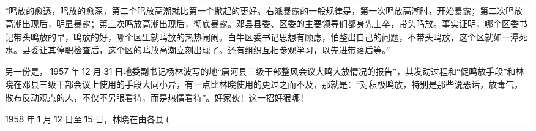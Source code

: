  <p class="MsoNormal">
  <span lang="ZH-CN" style="font-family:宋体;mso-ascii-font-family:
Calibri;mso-ascii-theme-font:minor-latin;mso-fareast-font-family:宋体;mso-fareast-theme-font:
minor-fareast">
   “鸣放的愈透，鸣放的愈深，第二个鸣放高潮就比第一个掀起的更好。右派暴露的一般规律是，第一次鸣放高潮时，开始暴露；第二次鸣放高潮出现后，明显暴露；第三次鸣放高潮出现后，彻底暴露。邓县县委、区委的主要领导们都身先士卒，带头鸣放。事实证明，哪个区委书记带头鸣放的早，鸣放的好，哪个区里就鸣放的热热闹闹。白牛区委书记思想有顾虑，怕整出自己的问题，不带头鸣放，这个区就如一潭死水。县委让其停职检查后，这个区的鸣放高潮立刻出现了。还有组织互相参观学习，以先进带落后等。”
  </span>
  <o:p>
  </o:p>
 </p>
 <p class="MsoNormal">
  <span lang="ZH-CN" style="font-family:宋体;mso-ascii-font-family:
Calibri;mso-ascii-theme-font:minor-latin;mso-fareast-font-family:宋体;mso-fareast-theme-font:
minor-fareast">
   另一份是，
  </span>
  1957
  <span lang="ZH-CN" style="font-family:宋体;
mso-ascii-font-family:Calibri;mso-ascii-theme-font:minor-latin;mso-fareast-font-family:
宋体;mso-fareast-theme-font:minor-fareast">
   年
  </span>
  12
  <span lang="ZH-CN" style="font-family:宋体;mso-ascii-font-family:Calibri;mso-ascii-theme-font:minor-latin;
mso-fareast-font-family:宋体;mso-fareast-theme-font:minor-fareast">
   月
  </span>
  31
  <span lang="ZH-CN" style="font-family:宋体;mso-ascii-font-family:Calibri;mso-ascii-theme-font:
minor-latin;mso-fareast-font-family:宋体;mso-fareast-theme-font:minor-fareast">
   日地委副书记杨林波写的地“唐河县三级干部整风会议大鸣大放情况的报告”，其发动过程和“促鸣放手段”和林晓在邓县三级干部会议上使用的手段大同小异，有一点比林晓使用的更过之而不及，那就是：“对积极鸣放，特别是那些说恶话，放毒气，散布反动观点的人，不仅不另眼看待，而是热情看待”。好家伙！这一招好狠哪！
  </span>
  <o:p>
  </o:p>
 </p>
 <p class="MsoNormal">
  1958
  <span lang="ZH-CN" style="font-family:宋体;mso-ascii-font-family:
Calibri;mso-ascii-theme-font:minor-latin;mso-fareast-font-family:宋体;mso-fareast-theme-font:
minor-fareast">
   年
  </span>
  1
  <span lang="ZH-CN" style="font-family:宋体;mso-ascii-font-family:
Calibri;mso-ascii-theme-font:minor-latin;mso-fareast-font-family:宋体;mso-fareast-theme-font:
minor-fareast">
   月
  </span>
  12
  <span lang="ZH-CN" style="font-family:宋体;mso-ascii-font-family:
Calibri;mso-ascii-theme-font:minor-latin;mso-fareast-font-family:宋体;mso-fareast-theme-font:
minor-fareast">
   日至
  </span>
  15
  <span lang="ZH-CN" style="font-family:宋体;mso-ascii-font-family:
Calibri;mso-ascii-theme-font:minor-latin;mso-fareast-font-family:宋体;mso-fareast-theme-font:
minor-fareast">
   日，林晓在由各县
  </span>
  (